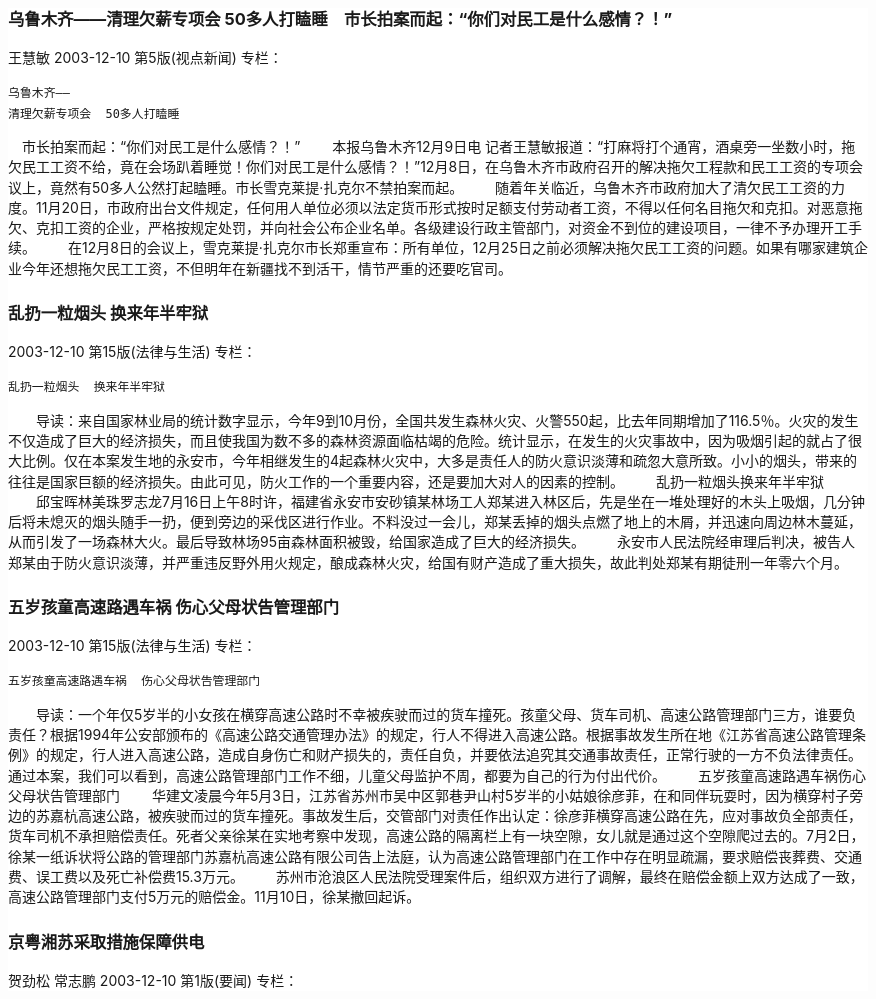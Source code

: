 
### 乌鲁木齐——清理欠薪专项会  50多人打瞌睡　市长拍案而起：“你们对民工是什么感情？！”
王慧敏
2003-12-10
第5版(视点新闻)
专栏：

    乌鲁木齐——
    清理欠薪专项会  50多人打瞌睡
  　市长拍案而起：“你们对民工是什么感情？！”
　　本报乌鲁木齐12月9日电  记者王慧敏报道：“打麻将打个通宵，酒桌旁一坐数小时，拖欠民工工资不给，竟在会场趴着睡觉！你们对民工是什么感情？！”12月8日，在乌鲁木齐市政府召开的解决拖欠工程款和民工工资的专项会议上，竟然有50多人公然打起瞌睡。市长雪克莱提·扎克尔不禁拍案而起。
　　随着年关临近，乌鲁木齐市政府加大了清欠民工工资的力度。11月20日，市政府出台文件规定，任何用人单位必须以法定货币形式按时足额支付劳动者工资，不得以任何名目拖欠和克扣。对恶意拖欠、克扣工资的企业，严格按规定处罚，并向社会公布企业名单。各级建设行政主管部门，对资金不到位的建设项目，一律不予办理开工手续。
　　在12月8日的会议上，雪克莱提·扎克尔市长郑重宣布：所有单位，12月25日之前必须解决拖欠民工工资的问题。如果有哪家建筑企业今年还想拖欠民工工资，不但明年在新疆找不到活干，情节严重的还要吃官司。


### 乱扔一粒烟头  换来年半牢狱

2003-12-10
第15版(法律与生活)
专栏：

    乱扔一粒烟头  换来年半牢狱
　　导读：来自国家林业局的统计数字显示，今年9到10月份，全国共发生森林火灾、火警550起，比去年同期增加了116.5％。火灾的发生不仅造成了巨大的经济损失，而且使我国为数不多的森林资源面临枯竭的危险。统计显示，在发生的火灾事故中，因为吸烟引起的就占了很大比例。仅在本案发生地的永安市，今年相继发生的4起森林火灾中，大多是责任人的防火意识淡薄和疏忽大意所致。小小的烟头，带来的往往是国家巨额的经济损失。由此可见，防火工作的一个重要内容，还是要加大对人的因素的控制。
　　乱扔一粒烟头换来年半牢狱
　　邱宝晖林美珠罗志龙7月16日上午8时许，福建省永安市安砂镇某林场工人郑某进入林区后，先是坐在一堆处理好的木头上吸烟，几分钟后将未熄灭的烟头随手一扔，便到旁边的采伐区进行作业。不料没过一会儿，郑某丢掉的烟头点燃了地上的木屑，并迅速向周边林木蔓延，从而引发了一场森林大火。最后导致林场95亩森林面积被毁，给国家造成了巨大的经济损失。
　　永安市人民法院经审理后判决，被告人郑某由于防火意识淡薄，并严重违反野外用火规定，酿成森林火灾，给国有财产造成了重大损失，故此判处郑某有期徒刑一年零六个月。


### 五岁孩童高速路遇车祸  伤心父母状告管理部门

2003-12-10
第15版(法律与生活)
专栏：

    五岁孩童高速路遇车祸  伤心父母状告管理部门
　　导读：一个年仅5岁半的小女孩在横穿高速公路时不幸被疾驶而过的货车撞死。孩童父母、货车司机、高速公路管理部门三方，谁要负责任？根据1994年公安部颁布的《高速公路交通管理办法》的规定，行人不得进入高速公路。根据事故发生所在地《江苏省高速公路管理条例》的规定，行人进入高速公路，造成自身伤亡和财产损失的，责任自负，并要依法追究其交通事故责任，正常行驶的一方不负法律责任。通过本案，我们可以看到，高速公路管理部门工作不细，儿童父母监护不周，都要为自己的行为付出代价。
　　五岁孩童高速路遇车祸伤心父母状告管理部门
　　华建文凌晨今年5月3日，江苏省苏州市吴中区郭巷尹山村5岁半的小姑娘徐彦菲，在和同伴玩耍时，因为横穿村子旁边的苏嘉杭高速公路，被疾驶而过的货车撞死。事故发生后，交管部门对责任作出认定：徐彦菲横穿高速公路在先，应对事故负全部责任，货车司机不承担赔偿责任。死者父亲徐某在实地考察中发现，高速公路的隔离栏上有一块空隙，女儿就是通过这个空隙爬过去的。7月2日，徐某一纸诉状将公路的管理部门苏嘉杭高速公路有限公司告上法庭，认为高速公路管理部门在工作中存在明显疏漏，要求赔偿丧葬费、交通费、误工费以及死亡补偿费15.3万元。
　　苏州市沧浪区人民法院受理案件后，组织双方进行了调解，最终在赔偿金额上双方达成了一致，高速公路管理部门支付5万元的赔偿金。11月10日，徐某撤回起诉。


### 京粤湘苏采取措施保障供电
贺劲松  常志鹏
2003-12-10
第1版(要闻)
专栏：
